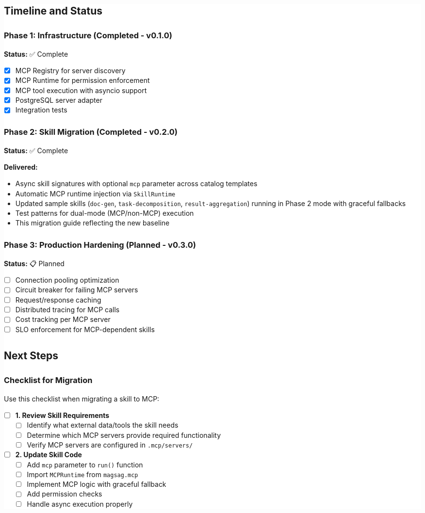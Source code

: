 ## Timeline and Status

### Phase 1: Infrastructure (Completed - v0.1.0)

**Status:** ✅ Complete

- [x] MCP Registry for server discovery
- [x] MCP Runtime for permission enforcement
- [x] MCP tool execution with asyncio support
- [x] PostgreSQL server adapter
- [x] Integration tests

### Phase 2: Skill Migration (Completed - v0.2.0)

**Status:** ✅ Complete

**Delivered:**
- Async skill signatures with optional `mcp` parameter across catalog templates
- Automatic MCP runtime injection via `SkillRuntime`
- Updated sample skills (`doc-gen`, `task-decomposition`, `result-aggregation`) running in Phase 2 mode with graceful fallbacks
- Test patterns for dual-mode (MCP/non-MCP) execution
- This migration guide reflecting the new baseline

### Phase 3: Production Hardening (Planned - v0.3.0)

**Status:** 📋 Planned

- [ ] Connection pooling optimization
- [ ] Circuit breaker for failing MCP servers
- [ ] Request/response caching
- [ ] Distributed tracing for MCP calls
- [ ] Cost tracking per MCP server
- [ ] SLO enforcement for MCP-dependent skills

## Next Steps

### Checklist for Migration

Use this checklist when migrating a skill to MCP:

- [ ] **1. Review Skill Requirements**
  - [ ] Identify what external data/tools the skill needs
  - [ ] Determine which MCP servers provide required functionality
  - [ ] Verify MCP servers are configured in `.mcp/servers/`

- [ ] **2. Update Skill Code**
  - [ ] Add `mcp` parameter to `run()` function
  - [ ] Import `MCPRuntime` from `magsag.mcp`
  - [ ] Implement MCP logic with graceful fallback
  - [ ] Add permission checks
  - [ ] Handle async execution properly
